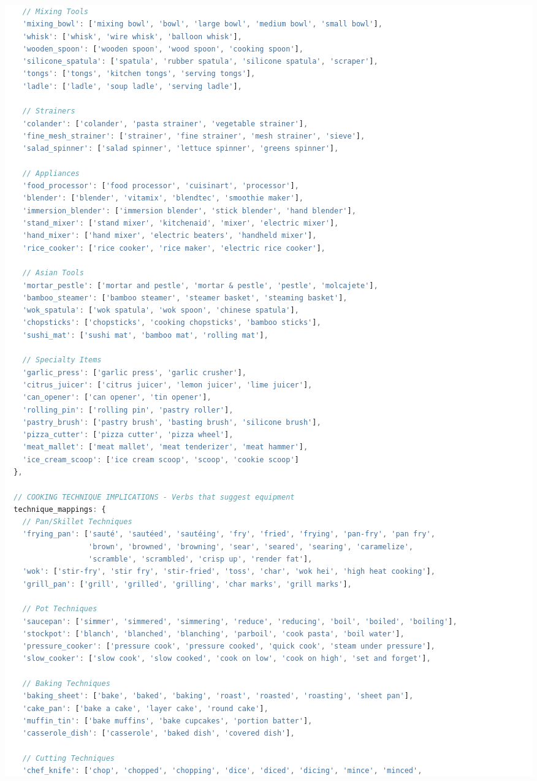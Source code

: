 ```javascript
    // Mixing Tools
    'mixing_bowl': ['mixing bowl', 'bowl', 'large bowl', 'medium bowl', 'small bowl'],
    'whisk': ['whisk', 'wire whisk', 'balloon whisk'],
    'wooden_spoon': ['wooden spoon', 'wood spoon', 'cooking spoon'],
    'silicone_spatula': ['spatula', 'rubber spatula', 'silicone spatula', 'scraper'],
    'tongs': ['tongs', 'kitchen tongs', 'serving tongs'],
    'ladle': ['ladle', 'soup ladle', 'serving ladle'],
    
    // Strainers
    'colander': ['colander', 'pasta strainer', 'vegetable strainer'],
    'fine_mesh_strainer': ['strainer', 'fine strainer', 'mesh strainer', 'sieve'],
    'salad_spinner': ['salad spinner', 'lettuce spinner', 'greens spinner'],
    
    // Appliances
    'food_processor': ['food processor', 'cuisinart', 'processor'],
    'blender': ['blender', 'vitamix', 'blendtec', 'smoothie maker'],
    'immersion_blender': ['immersion blender', 'stick blender', 'hand blender'],
    'stand_mixer': ['stand mixer', 'kitchenaid', 'mixer', 'electric mixer'],
    'hand_mixer': ['hand mixer', 'electric beaters', 'handheld mixer'],
    'rice_cooker': ['rice cooker', 'rice maker', 'electric rice cooker'],
    
    // Asian Tools
    'mortar_pestle': ['mortar and pestle', 'mortar & pestle', 'pestle', 'molcajete'],
    'bamboo_steamer': ['bamboo steamer', 'steamer basket', 'steaming basket'],
    'wok_spatula': ['wok spatula', 'wok spoon', 'chinese spatula'],
    'chopsticks': ['chopsticks', 'cooking chopsticks', 'bamboo sticks'],
    'sushi_mat': ['sushi mat', 'bamboo mat', 'rolling mat'],
    
    // Specialty Items
    'garlic_press': ['garlic press', 'garlic crusher'],
    'citrus_juicer': ['citrus juicer', 'lemon juicer', 'lime juicer'],
    'can_opener': ['can opener', 'tin opener'],
    'rolling_pin': ['rolling pin', 'pastry roller'],
    'pastry_brush': ['pastry brush', 'basting brush', 'silicone brush'],
    'pizza_cutter': ['pizza cutter', 'pizza wheel'],
    'meat_mallet': ['meat mallet', 'meat tenderizer', 'meat hammer'],
    'ice_cream_scoop': ['ice cream scoop', 'scoop', 'cookie scoop']
  },
  
  // COOKING TECHNIQUE IMPLICATIONS - Verbs that suggest equipment
  technique_mappings: {
    // Pan/Skillet Techniques
    'frying_pan': ['sauté', 'sautéed', 'sautéing', 'fry', 'fried', 'frying', 'pan-fry', 'pan fry', 
                   'brown', 'browned', 'browning', 'sear', 'seared', 'searing', 'caramelize',
                   'scramble', 'scrambled', 'crisp up', 'render fat'],
    'wok': ['stir-fry', 'stir fry', 'stir-fried', 'toss', 'char', 'wok hei', 'high heat cooking'],
    'grill_pan': ['grill', 'grilled', 'grilling', 'char marks', 'grill marks'],
    
    // Pot Techniques  
    'saucepan': ['simmer', 'simmered', 'simmering', 'reduce', 'reducing', 'boil', 'boiled', 'boiling'],
    'stockpot': ['blanch', 'blanched', 'blanching', 'parboil', 'cook pasta', 'boil water'],
    'pressure_cooker': ['pressure cook', 'pressure cooked', 'quick cook', 'steam under pressure'],
    'slow_cooker': ['slow cook', 'slow cooked', 'cook on low', 'cook on high', 'set and forget'],
    
    // Baking Techniques
    'baking_sheet': ['bake', 'baked', 'baking', 'roast', 'roasted', 'roasting', 'sheet pan'],
    'cake_pan': ['bake a cake', 'layer cake', 'round cake'],
    'muffin_tin': ['bake muffins', 'bake cupcakes', 'portion batter'],
    'casserole_dish': ['casserole', 'baked dish', 'covered dish'],
    
    // Cutting Techniques
    'chef_knife': ['chop', 'chopped', 'chopping', 'dice', 'diced', 'dicing', 'mince', 'minced', 
```